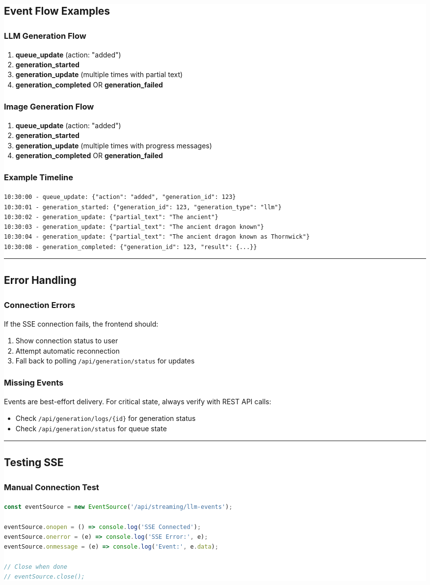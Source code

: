 
## Event Flow Examples

### LLM Generation Flow
1. **queue_update** (action: "added")
2. **generation_started**
3. **generation_update** (multiple times with partial text)
4. **generation_completed** OR **generation_failed**

### Image Generation Flow
1. **queue_update** (action: "added")
2. **generation_started**
3. **generation_update** (multiple times with progress messages)
4. **generation_completed** OR **generation_failed**

### Example Timeline
```
10:30:00 - queue_update: {"action": "added", "generation_id": 123}
10:30:01 - generation_started: {"generation_id": 123, "generation_type": "llm"}
10:30:02 - generation_update: {"partial_text": "The ancient"}
10:30:03 - generation_update: {"partial_text": "The ancient dragon known"}
10:30:04 - generation_update: {"partial_text": "The ancient dragon known as Thornwick"}
10:30:08 - generation_completed: {"generation_id": 123, "result": {...}}
```

---

## Error Handling

### Connection Errors
If the SSE connection fails, the frontend should:
1. Show connection status to user
2. Attempt automatic reconnection
3. Fall back to polling `/api/generation/status` for updates

### Missing Events
Events are best-effort delivery. For critical state, always verify with REST API calls:
- Check `/api/generation/logs/{id}` for generation status
- Check `/api/generation/status` for queue state

---

## Testing SSE

### Manual Connection Test
```javascript
const eventSource = new EventSource('/api/streaming/llm-events');

eventSource.onopen = () => console.log('SSE Connected');
eventSource.onerror = (e) => console.log('SSE Error:', e);
eventSource.onmessage = (e) => console.log('Event:', e.data);

// Close when done
// eventSource.close();
```
